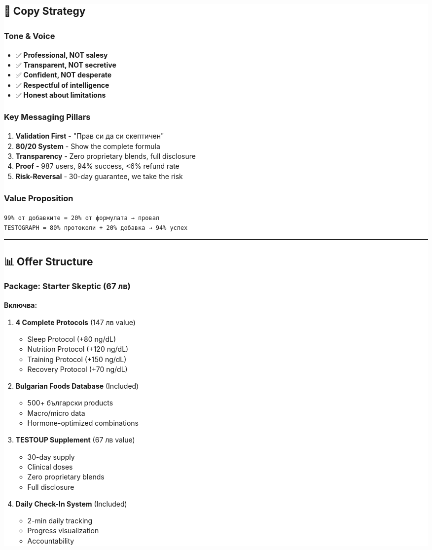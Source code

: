 
## 💬 Copy Strategy

### Tone & Voice
- ✅ **Professional, NOT salesy**
- ✅ **Transparent, NOT secretive**
- ✅ **Confident, NOT desperate**
- ✅ **Respectful of intelligence**
- ✅ **Honest about limitations**

### Key Messaging Pillars
1. **Validation First** - "Прав си да си скептичен"
2. **80/20 System** - Show the complete formula
3. **Transparency** - Zero proprietary blends, full disclosure
4. **Proof** - 987 users, 94% success, <6% refund rate
5. **Risk-Reversal** - 30-day guarantee, we take the risk

### Value Proposition
```
99% от добавките = 20% от формулата → провал
TESTOGRAPH = 80% протоколи + 20% добавка → 94% успех
```

---

## 📊 Offer Structure

### Package: Starter Skeptic (67 лв)

**Включва:**
1. **4 Complete Protocols** (147 лв value)
   - Sleep Protocol (+80 ng/dL)
   - Nutrition Protocol (+120 ng/dL)
   - Training Protocol (+150 ng/dL)
   - Recovery Protocol (+70 ng/dL)

2. **Bulgarian Foods Database** (Included)
   - 500+ български products
   - Macro/micro data
   - Hormone-optimized combinations

3. **TESTOUP Supplement** (67 лв value)
   - 30-day supply
   - Clinical doses
   - Zero proprietary blends
   - Full disclosure

4. **Daily Check-In System** (Included)
   - 2-min daily tracking
   - Progress visualization
   - Accountability
